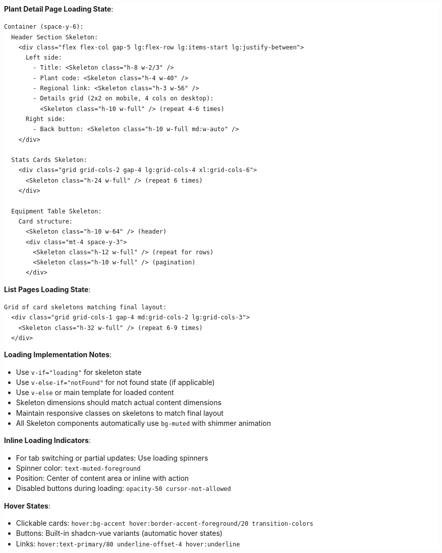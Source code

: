 **Plant Detail Page Loading State**:
```
Container (space-y-6):
  Header Section Skeleton:
    <div class="flex flex-col gap-5 lg:flex-row lg:items-start lg:justify-between">
      Left side:
        - Title: <Skeleton class="h-8 w-2/3" />
        - Plant code: <Skeleton class="h-4 w-40" />
        - Regional link: <Skeleton class="h-3 w-56" />
        - Details grid (2x2 on mobile, 4 cols on desktop):
          <Skeleton class="h-10 w-full" /> (repeat 4-6 times)
      Right side:
        - Back button: <Skeleton class="h-10 w-full md:w-auto" />
    </div>
  
  Stats Cards Skeleton:
    <div class="grid grid-cols-2 gap-4 lg:grid-cols-4 xl:grid-cols-6">
      <Skeleton class="h-24 w-full" /> (repeat 6 times)
    </div>
  
  Equipment Table Skeleton:
    Card structure:
      <Skeleton class="h-10 w-64" /> (header)
      <div class="mt-4 space-y-3">
        <Skeleton class="h-12 w-full" /> (repeat for rows)
        <Skeleton class="h-10 w-full" /> (pagination)
      </div>
```

**List Pages Loading State**:
```
Grid of card skeletons matching final layout:
  <div class="grid grid-cols-1 gap-4 md:grid-cols-2 lg:grid-cols-3">
    <Skeleton class="h-32 w-full" /> (repeat 6-9 times)
  </div>
```

**Loading Implementation Notes**:
- Use `v-if="loading"` for skeleton state
- Use `v-else-if="notFound"` for not found state (if applicable)
- Use `v-else` or main template for loaded content
- Skeleton dimensions should match actual content dimensions
- Maintain responsive classes on skeletons to match final layout
- All Skeleton components automatically use `bg-muted` with shimmer animation

**Inline Loading Indicators**:
- For tab switching or partial updates: Use loading spinners
- Spinner color: `text-muted-foreground`
- Position: Center of content area or inline with action
- Disabled buttons during loading: `opacity-50 cursor-not-allowed`

**Hover States**:
- Clickable cards: `hover:bg-accent hover:border-accent-foreground/20 transition-colors`
- Buttons: Built-in shadcn-vue variants (automatic hover states)
- Links: `hover:text-primary/80 underline-offset-4 hover:underline`
